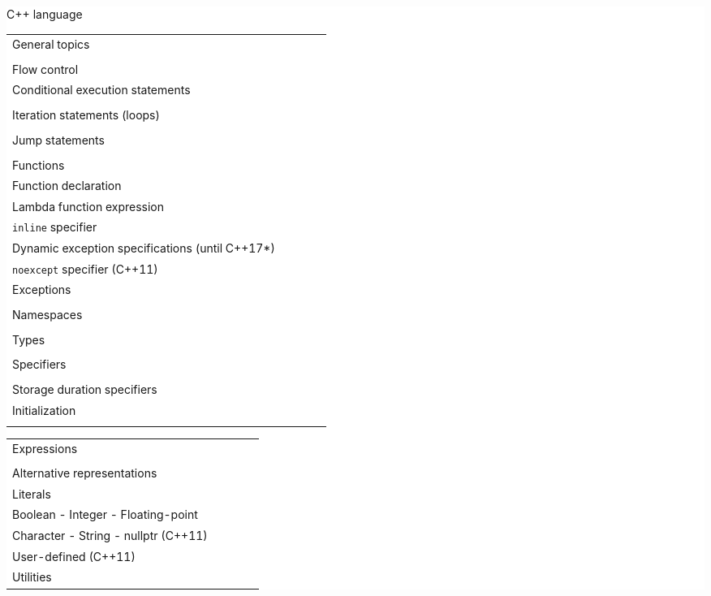 C++ language

|  |  |  |  |  |
| --- | --- | --- | --- | --- |
| General topics | | | | |
| |  |  |  |  |  | | --- | --- | --- | --- | --- | | Preprocessor | | | | | | Comments | | | | | | |  |  |  |  |  | | --- | --- | --- | --- | --- | | Keywords | | | | | | Escape sequences | | | | | |
| Flow control | | | | |
| Conditional execution statements | | | | |
| |  |  |  |  |  | | --- | --- | --- | --- | --- | | if | | | | | | |  |  |  |  |  | | --- | --- | --- | --- | --- | | switch | | | | | |
| Iteration statements (loops) | | | | |
| |  |  |  |  |  | | --- | --- | --- | --- | --- | | for | | | | | | range-`for` (C++11) | | | | | | |  |  |  |  |  | | --- | --- | --- | --- | --- | | ****while**** | | | | | | `do-while` | | | | | |
| Jump statements | | | | |
| |  |  |  |  |  | | --- | --- | --- | --- | --- | | continue - break | | | | | | |  |  |  |  |  | | --- | --- | --- | --- | --- | | goto - return | | | | | |
| Functions | | | | |
| Function declaration | | | | |
| Lambda function expression | | | | |
| `inline` specifier | | | | |
| Dynamic exception specifications (until C++17\*) | | | | |
| `noexcept` specifier (C++11) | | | | |
| Exceptions | | | | |
| |  |  |  |  |  | | --- | --- | --- | --- | --- | | `throw`-expression | | | | | | `try` block | | | | | | |  |  |  |  |  | | --- | --- | --- | --- | --- | |  | | | | | | `catch` handler | | | | | |
| Namespaces | | | | |
| |  |  |  |  |  | | --- | --- | --- | --- | --- | | Namespace declaration | | | | | | |  |  |  |  |  | | --- | --- | --- | --- | --- | | Namespace aliases | | | | | |
| Types | | | | |
| |  |  |  |  |  | | --- | --- | --- | --- | --- | | Fundamental types | | | | | | Enumeration types | | | | | | Function types | | | | | | |  |  |  |  |  | | --- | --- | --- | --- | --- | | Class/struct types | | | | | | Union types | | | | | |  | | | | | |
| Specifiers | | | | |
| |  |  |  |  |  | | --- | --- | --- | --- | --- | | `const`/`volatile` | | | | | | decltype (C++11) | | | | | | auto (C++11) | | | | | | |  |  |  |  |  | | --- | --- | --- | --- | --- | | constexpr (C++11) | | | | | | consteval (C++20) | | | | | | constinit (C++20) | | | | | |
| Storage duration specifiers | | | | |
| Initialization | | | | |
| |  |  |  |  |  | | --- | --- | --- | --- | --- | | Default-initialization | | | | | | Value-initialization | | | | | | Zero-initialization | | | | | | Copy-initialization | | | | | | Direct-initialization | | | | | | |  |  |  |  |  | | --- | --- | --- | --- | --- | | Aggregate initialization | | | | | | List-initialization (C++11) | | | | | | Constant initialization | | | | | | Reference initialization | | | | | |  | | | | | |

|  |  |  |  |  |
| --- | --- | --- | --- | --- |
| Expressions | | | | |
| |  |  |  |  |  | | --- | --- | --- | --- | --- | | Value categories | | | | | | Order of evaluation | | | | | | |  |  |  |  |  | | --- | --- | --- | --- | --- | | Operators | | | | | | Operator precedence | | | | | |
| Alternative representations | | | | |
| Literals | | | | |
| Boolean - Integer - Floating-point | | | | |
| Character - String - nullptr (C++11) | | | | |
| User-defined (C++11) | | | | |
| Utilities | | | | |